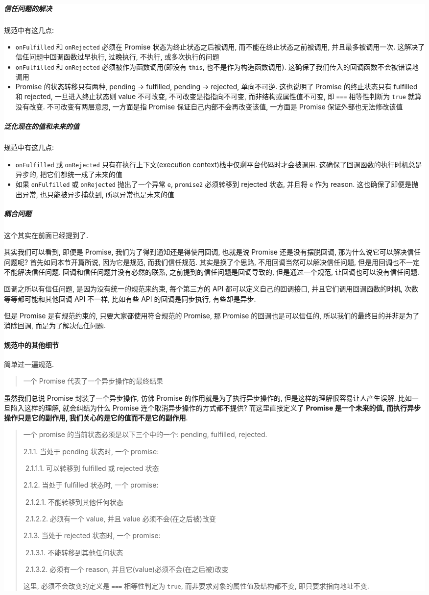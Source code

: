 ##### 信任问题的解决

规范中有这几点:

* `onFulfilled` 和 `onRejected` 必须在 Promise 状态为终止状态之后被调用, 而不能在终止状态之前被调用, 并且最多被调用一次. 这解决了信任问题中回调函数过早执行, 过晚执行, 不执行, 或多次执行的问题
* `onFulfilled` 和 `onRejected` 必须被作为函数调用(即没有 `this`, 也不是作为构造函数调用). 这确保了我们传入的回调函数不会被错误地调用
* Promise 的状态转移只有两种, pending -> fulfilled, pending -> rejected, 单向不可逆. 这也说明了 Promise 的终止状态只有 fulfilled 和 rejected, 一旦进入终止状态则 value 不可改变, 不可改变是指指向不可变, 而非结构或属性值不可变, 即 `===` 相等性判断为 `true` 就算没有改变. 不可改变有两层意思, 一方面是指 Promise 保证自己内部不会再改变该值, 一方面是 Promise 保证外部也无法修改该值

##### 泛化现在的值和未来的值

规范中有这几点:

* `onFulfilled` 或 `onRejected` 只有在执行上下文([execution context](https://es5.github.io/#x10.3))栈中仅剩平台代码时才会被调用. 这确保了回调函数的执行时机总是异步的, 把它们都统一成了未来的值
* 如果 `onFulfilled` 或 `onRejected` 抛出了一个异常 `e`, `promise2` 必须转移到 rejected 状态, 并且将 `e` 作为 reason. 这也确保了即便是抛出异常, 也只能被异步捕获到, 所以异常也是未来的值

##### 耦合问题

这个其实在前面已经提到了.



其实我们可以看到, 即便是 Promise, 我们为了得到通知还是得使用回调, 也就是说 Promise 还是没有摆脱回调, 那为什么说它可以解决信任问题呢? 首先如同本节开篇所说, 因为它是规范, 而我们信任规范. 其实是换了个思路, 不用回调当然可以解决信任问题, 但是用回调也不一定不能解决信任问题. 回调和信任问题并没有必然的联系, 之前提到的信任问题是回调导致的, 但是通过一个规范, 让回调也可以没有信任问题.

回调之所以有信任问题, 是因为没有统一的规范来约束, 每个第三方的 API 都可以定义自己的回调接口, 并且它们调用回调函数的时机, 次数等等都可能和其他回调 API 不一样, 比如有些 API 的回调是同步执行, 有些却是异步.

但是 Promise 是有规范约束的, 只要大家都使用符合规范的 Promise, 那 Promise 的回调也是可以信任的, 所以我们的最终目的并非是为了消除回调, 而是为了解决信任问题.



#### 规范中的其他细节

简单过一遍规范.

> 一个 Promise 代表了一个异步操作的最终结果

虽然我们总说 Promise 封装了一个异步操作, 仿佛 Promise 的作用就是为了执行异步操作的, 但是这样的理解很容易让人产生误解. 比如一旦陷入这样的理解, 就会纠结为什么 Promise 连个取消异步操作的方式都不提供? 而这里直接定义了 **Promise 是一个未来的值, 而执行异步操作只是它的副作用, 我们关心的是它的值而不是它的副作用**.

> 一个 promise 的当前状态必须是以下三个中的一个: pending, fulfilled, rejected.
>
> 2.1.1. 当处于 pending 状态时, 一个 promise:
>
> ​	2.1.1.1. 可以转移到 fulfilled 或 rejected 状态
>
> 2.1.2. 当处于 fulfilled 状态时, 一个 promise:
>
> ​	2.1.2.1. 不能转移到其他任何状态
>
> ​	2.1.2.2. 必须有一个 value, 并且 value 必须不会(在之后被)改变
>
> 2.1.3. 当处于 rejected 状态时, 一个 promise:
>
> ​	2.1.3.1. 不能转移到其他任何状态
>
> ​	2.1.3.2. 必须有一个 reason, 并且它(value)必须不会(在之后被)改变
>
> 这里, 必须不会改变的定义是 `===` 相等性判定为 `true`, 而非要求对象的属性值及结构都不变, 即只要求指向地址不变.
